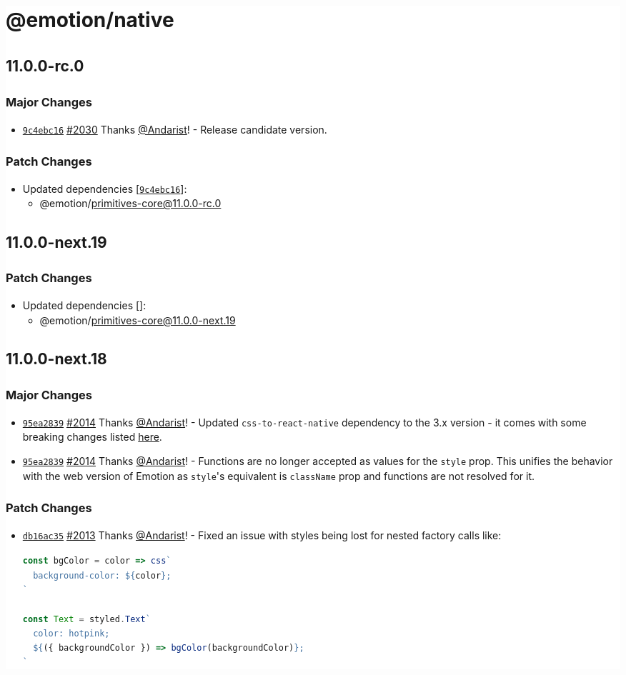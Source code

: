 # @emotion/native

## 11.0.0-rc.0

### Major Changes

- [`9c4ebc16`](https://github.com/emotion-js/emotion/commit/9c4ebc160471097c5d04fb92dba3ed0df870bb63) [#2030](https://github.com/emotion-js/emotion/pull/2030) Thanks [@Andarist](https://github.com/Andarist)! - Release candidate version.

### Patch Changes

- Updated dependencies [[`9c4ebc16`](https://github.com/emotion-js/emotion/commit/9c4ebc160471097c5d04fb92dba3ed0df870bb63)]:
  - @emotion/primitives-core@11.0.0-rc.0

## 11.0.0-next.19

### Patch Changes

- Updated dependencies []:
  - @emotion/primitives-core@11.0.0-next.19

## 11.0.0-next.18

### Major Changes

- [`95ea2839`](https://github.com/emotion-js/emotion/commit/95ea2839890629748894b3942d26f608f203d3f9) [#2014](https://github.com/emotion-js/emotion/pull/2014) Thanks [@Andarist](https://github.com/Andarist)! - Updated `css-to-react-native` dependency to the 3.x version - it comes with some breaking changes listed [here](https://github.com/styled-components/css-to-react-native/releases/tag/v3.0.0).

* [`95ea2839`](https://github.com/emotion-js/emotion/commit/95ea2839890629748894b3942d26f608f203d3f9) [#2014](https://github.com/emotion-js/emotion/pull/2014) Thanks [@Andarist](https://github.com/Andarist)! - Functions are no longer accepted as values for the `style` prop. This unifies the behavior with the web version of Emotion as `style`'s equivalent is `className` prop and functions are not resolved for it.

### Patch Changes

- [`db16ac35`](https://github.com/emotion-js/emotion/commit/db16ac358ded4cc04fbd649700716b7cb3b3e40a) [#2013](https://github.com/emotion-js/emotion/pull/2013) Thanks [@Andarist](https://github.com/Andarist)! - Fixed an issue with styles being lost for nested factory calls like:

  ```js
  const bgColor = color => css`
    background-color: ${color};
  `

  const Text = styled.Text`
    color: hotpink;
    ${({ backgroundColor }) => bgColor(backgroundColor)};
  `
  ```
